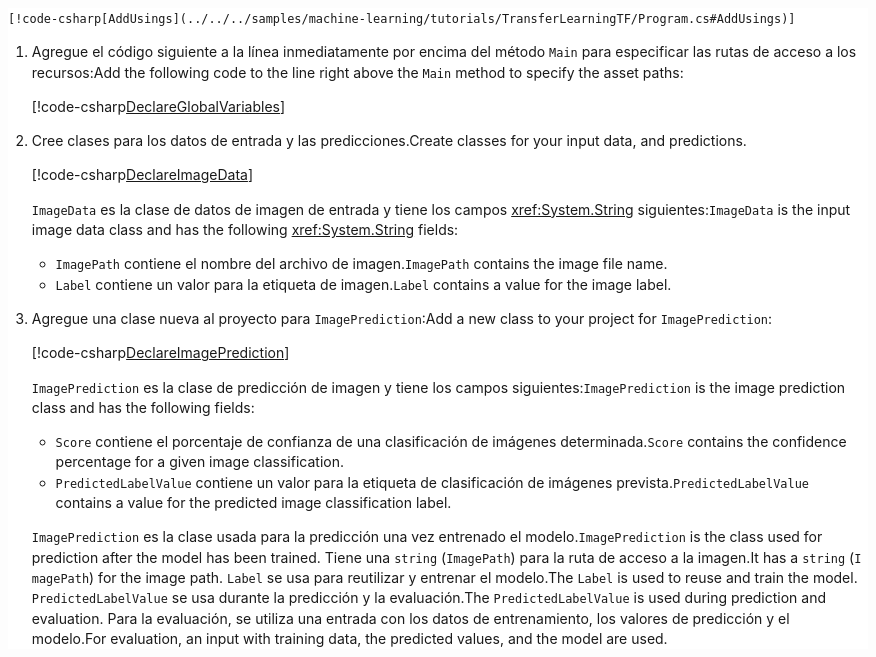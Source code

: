     [!code-csharp[AddUsings](../../../samples/machine-learning/tutorials/TransferLearningTF/Program.cs#AddUsings)]

1. <span data-ttu-id="7d1b2-189">Agregue el código siguiente a la línea inmediatamente por encima del método `Main` para especificar las rutas de acceso a los recursos:</span><span class="sxs-lookup"><span data-stu-id="7d1b2-189">Add the following code to the line right above the `Main` method to specify the asset paths:</span></span>

    [!code-csharp[DeclareGlobalVariables](../../../samples/machine-learning/tutorials/TransferLearningTF/Program.cs#DeclareGlobalVariables)]

1. <span data-ttu-id="7d1b2-190">Cree clases para los datos de entrada y las predicciones.</span><span class="sxs-lookup"><span data-stu-id="7d1b2-190">Create classes for your input data, and predictions.</span></span>

    [!code-csharp[DeclareImageData](../../../samples/machine-learning/tutorials/TransferLearningTF/Program.cs#DeclareImageData)]

    <span data-ttu-id="7d1b2-191">`ImageData` es la clase de datos de imagen de entrada y tiene los campos <xref:System.String> siguientes:</span><span class="sxs-lookup"><span data-stu-id="7d1b2-191">`ImageData` is the input image data class and has the following <xref:System.String> fields:</span></span>

    * <span data-ttu-id="7d1b2-192">`ImagePath` contiene el nombre del archivo de imagen.</span><span class="sxs-lookup"><span data-stu-id="7d1b2-192">`ImagePath` contains the image file name.</span></span>
    * <span data-ttu-id="7d1b2-193">`Label` contiene un valor para la etiqueta de imagen.</span><span class="sxs-lookup"><span data-stu-id="7d1b2-193">`Label` contains a value for the image label.</span></span>

1. <span data-ttu-id="7d1b2-194">Agregue una clase nueva al proyecto para `ImagePrediction`:</span><span class="sxs-lookup"><span data-stu-id="7d1b2-194">Add a new class to your project for `ImagePrediction`:</span></span>

    [!code-csharp[DeclareImagePrediction](../../../samples/machine-learning/tutorials/TransferLearningTF/Program.cs#DeclareImagePrediction)]

    <span data-ttu-id="7d1b2-195">`ImagePrediction` es la clase de predicción de imagen y tiene los campos siguientes:</span><span class="sxs-lookup"><span data-stu-id="7d1b2-195">`ImagePrediction` is the image prediction class and has the following fields:</span></span>

    * <span data-ttu-id="7d1b2-196">`Score` contiene el porcentaje de confianza de una clasificación de imágenes determinada.</span><span class="sxs-lookup"><span data-stu-id="7d1b2-196">`Score` contains the confidence percentage for a given image classification.</span></span>
    * <span data-ttu-id="7d1b2-197">`PredictedLabelValue` contiene un valor para la etiqueta de clasificación de imágenes prevista.</span><span class="sxs-lookup"><span data-stu-id="7d1b2-197">`PredictedLabelValue` contains a value for the predicted image classification label.</span></span>

    <span data-ttu-id="7d1b2-198">`ImagePrediction` es la clase usada para la predicción una vez entrenado el modelo.</span><span class="sxs-lookup"><span data-stu-id="7d1b2-198">`ImagePrediction` is the class used for prediction after the model has been trained.</span></span> <span data-ttu-id="7d1b2-199">Tiene una `string` (`ImagePath`) para la ruta de acceso a la imagen.</span><span class="sxs-lookup"><span data-stu-id="7d1b2-199">It has a `string` (`ImagePath`) for the image path.</span></span> <span data-ttu-id="7d1b2-200">`Label` se usa para reutilizar y entrenar el modelo.</span><span class="sxs-lookup"><span data-stu-id="7d1b2-200">The `Label` is used to reuse and train the model.</span></span> <span data-ttu-id="7d1b2-201">`PredictedLabelValue` se usa durante la predicción y la evaluación.</span><span class="sxs-lookup"><span data-stu-id="7d1b2-201">The `PredictedLabelValue` is used during prediction and evaluation.</span></span> <span data-ttu-id="7d1b2-202">Para la evaluación, se utiliza una entrada con los datos de entrenamiento, los valores de predicción y el modelo.</span><span class="sxs-lookup"><span data-stu-id="7d1b2-202">For evaluation, an input with training data, the predicted values, and the model are used.</span></span>
